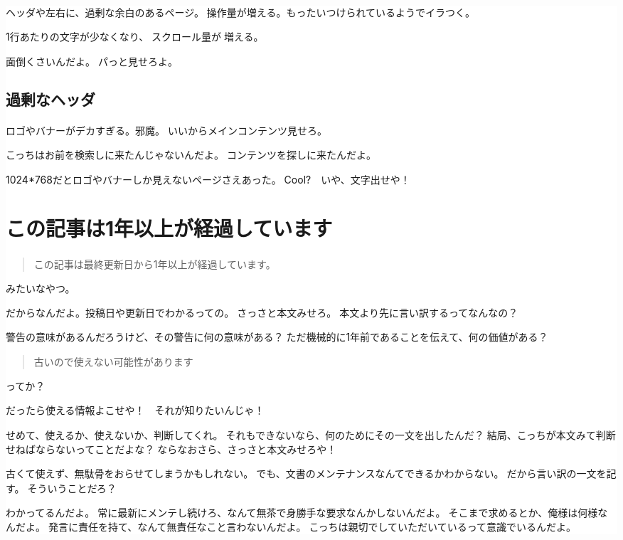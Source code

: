 ヘッダや左右に、過剰な余白のあるページ。
操作量が増える。もったいつけられているようでイラつく。

1行あたりの文字が少なくなり、
スクロール量が
増える。

面倒くさいんだよ。
パっと見せろよ。

## 過剰なヘッダ

ロゴやバナーがデカすぎる。邪魔。
いいからメインコンテンツ見せろ。

こっちはお前を検索しに来たんじゃないんだよ。
コンテンツを探しに来たんだよ。

1024*768だとロゴやバナーしか見えないページさえあった。
Cool?　いや、文字出せや！

# この記事は1年以上が経過しています

> この記事は最終更新日から1年以上が経過しています。

みたいなやつ。

だからなんだよ。投稿日や更新日でわかるっての。
さっさと本文みせろ。
本文より先に言い訳するってなんなの？

警告の意味があるんだろうけど、その警告に何の意味がある？
ただ機械的に1年前であることを伝えて、何の価値がある？

> 古いので使えない可能性があります

ってか？

だったら使える情報よこせや！　それが知りたいんじゃ！

せめて、使えるか、使えないか、判断してくれ。
それもできないなら、何のためにその一文を出したんだ？
結局、こっちが本文みて判断せねばならないってことだよな？
ならなおさら、さっさと本文みせろや！

古くて使えず、無駄骨をおらせてしまうかもしれない。
でも、文書のメンテナンスなんてできるかわからない。
だから言い訳の一文を記す。
そういうことだろ？

わかってるんだよ。
常に最新にメンテし続けろ、なんて無茶で身勝手な要求なんかしないんだよ。
そこまで求めるとか、俺様は何様なんだよ。
発言に責任を持て、なんて無責任なこと言わないんだよ。
こっちは親切でしていただいているって意識でいるんだよ。
